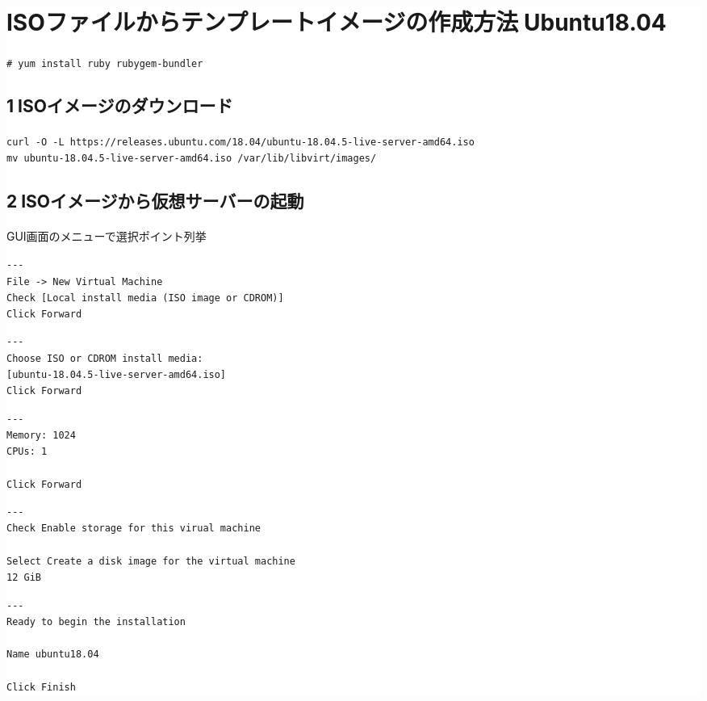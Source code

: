 # ISOファイルからテンプレートイメージの作成方法 Ubuntu18.04

~~~
# yum install ruby rubygem-bundler
~~~


## 1 ISOイメージのダウンロード

~~~
curl -O -L https://releases.ubuntu.com/18.04/ubuntu-18.04.5-live-server-amd64.iso
mv ubuntu-18.04.5-live-server-amd64.iso /var/lib/libvirt/images/
~~~



## 2 ISOイメージから仮想サーバーの起動


GUI画面のメニューで選択ポイント列挙

~~~
---
File -> New Virtual Machine 
Check [Local install media (ISO image or CDROM)]
Click Forward
~~~


~~~
---
Choose ISO or CDROM install media:
[ubuntu-18.04.5-live-server-amd64.iso]
Click Forward
~~~

~~~
---
Memory: 1024
CPUs: 1

Click Forward
~~~


~~~
---
Check Enable storage for this virual machine

Select Create a disk image for the virtual machine
12 GiB
~~~


~~~
---
Ready to begin the installation

Name ubuntu18.04

Click Finish
~~~
